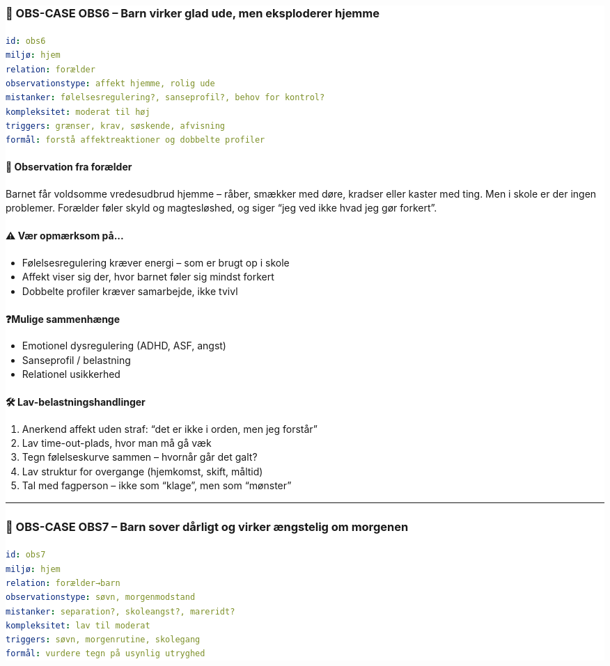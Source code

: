 
### 🧩 OBS-CASE OBS6 – Barn virker glad ude, men eksploderer hjemme

```yaml
id: obs6
miljø: hjem
relation: forælder
observationstype: affekt hjemme, rolig ude
mistanker: følelsesregulering?, sanseprofil?, behov for kontrol?
kompleksitet: moderat til høj
triggers: grænser, krav, søskende, afvisning
formål: forstå affektreaktioner og dobbelte profiler
```

#### 🧠 Observation fra forælder

Barnet får voldsomme vredesudbrud hjemme – råber, smækker med døre, kradser eller kaster med ting. Men i skole er der ingen problemer. Forælder føler skyld og magtesløshed, og siger “jeg ved ikke hvad jeg gør forkert”.

#### ⚠️ Vær opmærksom på...

* Følelsesregulering kræver energi – som er brugt op i skole
* Affekt viser sig der, hvor barnet føler sig mindst forkert
* Dobbelte profiler kræver samarbejde, ikke tvivl

#### ❓Mulige sammenhænge

* Emotionel dysregulering (ADHD, ASF, angst)
* Sanseprofil / belastning
* Relationel usikkerhed

#### 🛠 Lav-belastningshandlinger

1. Anerkend affekt uden straf: “det er ikke i orden, men jeg forstår”
2. Lav time-out-plads, hvor man må gå væk
3. Tegn følelseskurve sammen – hvornår går det galt?
4. Lav struktur for overgange (hjemkomst, skift, måltid)
5. Tal med fagperson – ikke som “klage”, men som “mønster”

---

### 🧩 OBS-CASE OBS7 – Barn sover dårligt og virker ængstelig om morgenen

```yaml
id: obs7
miljø: hjem
relation: forælder→barn
observationstype: søvn, morgenmodstand
mistanker: separation?, skoleangst?, mareridt?
kompleksitet: lav til moderat
triggers: søvn, morgenrutine, skolegang
formål: vurdere tegn på usynlig utryghed
```
